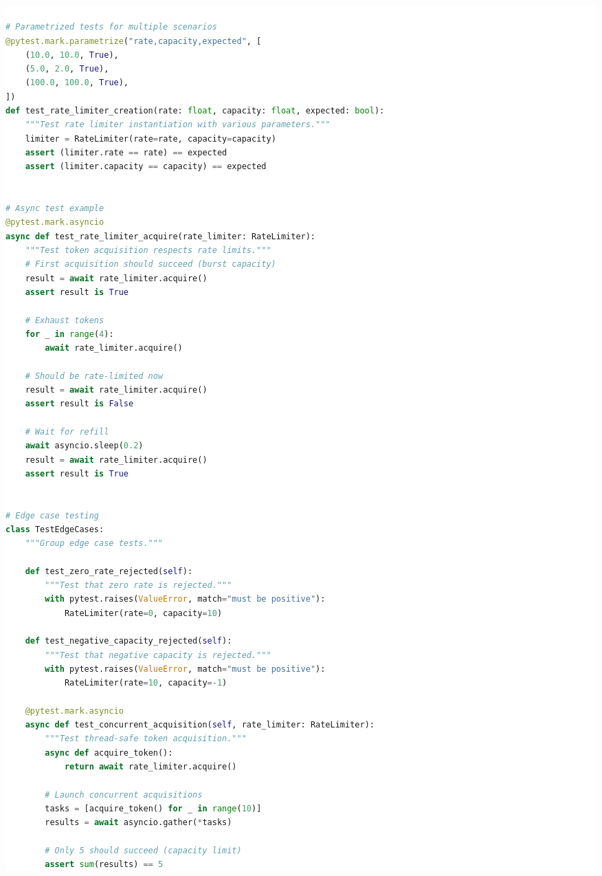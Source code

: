 ```python

# Parametrized tests for multiple scenarios
@pytest.mark.parametrize("rate,capacity,expected", [
    (10.0, 10.0, True),
    (5.0, 2.0, True),
    (100.0, 100.0, True),
])
def test_rate_limiter_creation(rate: float, capacity: float, expected: bool):
    """Test rate limiter instantiation with various parameters."""
    limiter = RateLimiter(rate=rate, capacity=capacity)
    assert (limiter.rate == rate) == expected
    assert (limiter.capacity == capacity) == expected


# Async test example
@pytest.mark.asyncio
async def test_rate_limiter_acquire(rate_limiter: RateLimiter):
    """Test token acquisition respects rate limits."""
    # First acquisition should succeed (burst capacity)
    result = await rate_limiter.acquire()
    assert result is True
    
    # Exhaust tokens
    for _ in range(4):
        await rate_limiter.acquire()
    
    # Should be rate-limited now
    result = await rate_limiter.acquire()
    assert result is False
    
    # Wait for refill
    await asyncio.sleep(0.2)
    result = await rate_limiter.acquire()
    assert result is True


# Edge case testing
class TestEdgeCases:
    """Group edge case tests."""
    
    def test_zero_rate_rejected(self):
        """Test that zero rate is rejected."""
        with pytest.raises(ValueError, match="must be positive"):
            RateLimiter(rate=0, capacity=10)
    
    def test_negative_capacity_rejected(self):
        """Test that negative capacity is rejected."""
        with pytest.raises(ValueError, match="must be positive"):
            RateLimiter(rate=10, capacity=-1)
    
    @pytest.mark.asyncio
    async def test_concurrent_acquisition(self, rate_limiter: RateLimiter):
        """Test thread-safe token acquisition."""
        async def acquire_token():
            return await rate_limiter.acquire()
        
        # Launch concurrent acquisitions
        tasks = [acquire_token() for _ in range(10)]
        results = await asyncio.gather(*tasks)
        
        # Only 5 should succeed (capacity limit)
        assert sum(results) == 5

```